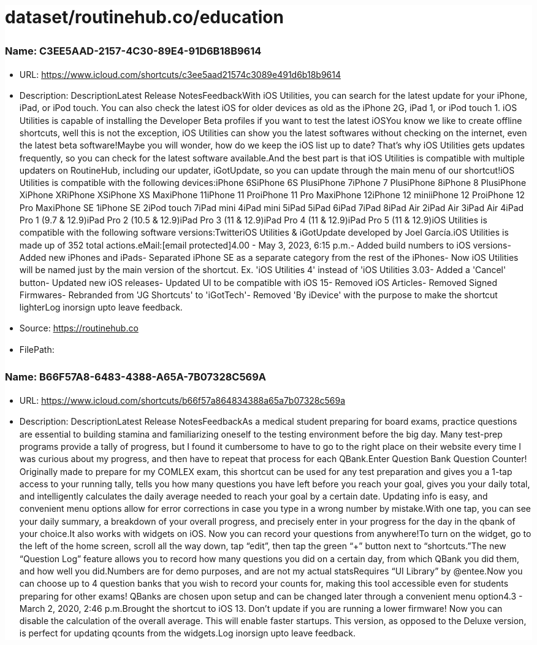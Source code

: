 # dataset/routinehub.co/education

### Name: C3EE5AAD-2157-4C30-89E4-91D6B18B9614

- URL: https://www.icloud.com/shortcuts/c3ee5aad21574c3089e491d6b18b9614

- Description: DescriptionLatest Release NotesFeedbackWith iOS Utilities, you can search for the latest update for your iPhone, iPad, or iPod touch. You can also check the latest iOS for older devices as old as the iPhone 2G, iPad 1, or iPod touch 1. iOS Utilities is capable of installing the Developer Beta profiles if you want to test the latest iOSYou know we like to create offline shortcuts, well this is not the exception, iOS Utilities can show you the latest softwares without checking on the internet, even the latest beta software!Maybe you will wonder, how do we keep the iOS list up to date? That’s why iOS Utilities gets updates frequently, so you can check for the latest software available.And the best part is that iOS Utilities is compatible with multiple updaters on RoutineHub, including our updater, iGotUpdate, so you can update through the main menu of our shortcut!iOS Utilities is compatible with the following devices:iPhone 6SiPhone 6S PlusiPhone 7iPhone 7 PlusiPhone 8iPhone 8 PlusiPhone XiPhone XRiPhone XSiPhone XS MaxiPhone 11iPhone 11 ProiPhone 11 Pro MaxiPhone 12iPhone 12 miniiPhone 12 ProiPhone 12 Pro MaxiPhone SE 1iPhone SE 2iPod touch 7iPad mini 4iPad mini 5iPad 5iPad 6iPad 7iPad 8iPad Air 2iPad Air 3iPad Air 4iPad Pro 1 (9.7 & 12.9)iPad Pro 2 (10.5 & 12.9)iPad Pro 3 (11 & 12.9)iPad Pro 4 (11 & 12.9)iPad Pro 5 (11 & 12.9)iOS Utilities is compatible with the following software versions:TwitteriOS Utilities & iGotUpdate developed by Joel García.iOS Utilities is made up of 352 total actions.eMail:[email protected]4.00 - May 3, 2023, 6:15 p.m.- Added build numbers to iOS versions- Added new iPhones and iPads- Separated iPhone SE as a separate category from the rest of the iPhones- Now iOS Utilities will be named just by the main version of the shortcut. Ex. 'iOS Utilities 4' instead of 'iOS Utilities 3.03- Added a 'Cancel' button- Updated new iOS releases- Updated UI to be compatible with iOS 15- Removed iOS Articles- Removed Signed Firmwares- Rebranded from 'JG Shortcuts' to 'iGotTech'- Removed 'By iDevice' with the purpose to make the shortcut lighterLog inorsign upto leave feedback.

- Source: https://routinehub.co

- FilePath: 

### Name: B66F57A8-6483-4388-A65A-7B07328C569A

- URL: https://www.icloud.com/shortcuts/b66f57a864834388a65a7b07328c569a

- Description: DescriptionLatest Release NotesFeedbackAs a medical student preparing for board exams, practice questions are essential to building stamina and familiarizing oneself to the testing environment before the big day. Many test-prep programs provide a tally of progress, but I found it cumbersome to have to go to the right place on their website every time I was curious about my progress, and then have to repeat that process for each QBank.Enter Question Bank Question Counter! Originally made to prepare for my COMLEX exam, this shortcut can be used for any test preparation and gives you a 1-tap access to your running tally, tells you how many questions you have left before you reach your goal, gives you your daily total, and intelligently calculates the daily average needed to reach your goal by a certain date. Updating info is easy, and convenient menu options allow for error corrections in case you type in a wrong number by mistake.With one tap, you can see your daily summary, a breakdown of your overall progress, and precisely enter in your progress for the day in the qbank of your choice.It also works with widgets on iOS. Now you can record your questions from anywhere!To turn on the widget, go to the left of the home screen, scroll all the way down, tap “edit”, then tap the green “+” button next to “shortcuts.”The new “Question Log” feature allows you to record how many questions you did on a certain day, from which QBank you did them, and how well you did.Numbers are for demo purposes, and are not my actual statsRequires “UI Library” by @entee.Now you can choose up to 4 question banks that you wish to record your counts for, making this tool accessible even for students preparing for other exams! QBanks are chosen upon setup and can be changed later through a convenient menu option4.3 - March 2, 2020, 2:46 p.m.Brought the shortcut to iOS 13. Don’t update if you are running a lower firmware! Now you can disable the calculation of the overall average. This will enable faster startups. This version, as opposed to the Deluxe version, is perfect for updating qcounts from the widgets.Log inorsign upto leave feedback.

